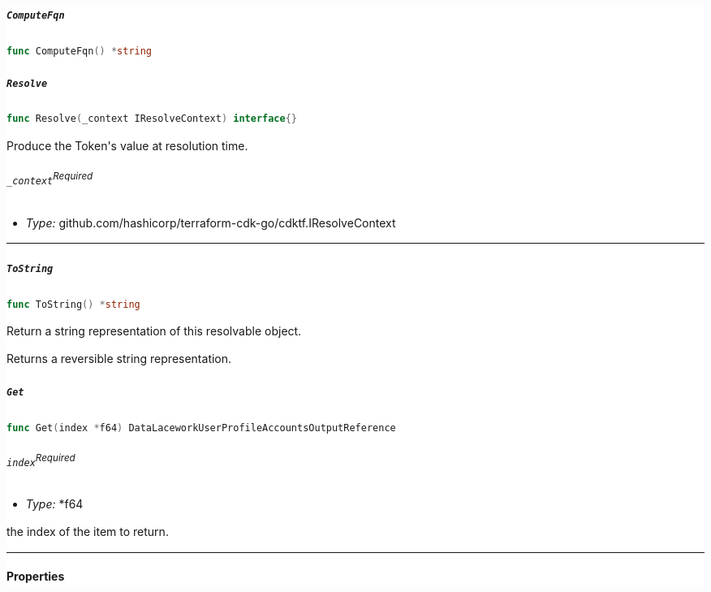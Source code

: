 ##### `ComputeFqn` <a name="ComputeFqn" id="rhizo-co-terraform-provider-lacework.dataLaceworkUserProfile.DataLaceworkUserProfileAccountsList.computeFqn"></a>

```go
func ComputeFqn() *string
```

##### `Resolve` <a name="Resolve" id="rhizo-co-terraform-provider-lacework.dataLaceworkUserProfile.DataLaceworkUserProfileAccountsList.resolve"></a>

```go
func Resolve(_context IResolveContext) interface{}
```

Produce the Token's value at resolution time.

###### `_context`<sup>Required</sup> <a name="_context" id="rhizo-co-terraform-provider-lacework.dataLaceworkUserProfile.DataLaceworkUserProfileAccountsList.resolve.parameter._context"></a>

- *Type:* github.com/hashicorp/terraform-cdk-go/cdktf.IResolveContext

---

##### `ToString` <a name="ToString" id="rhizo-co-terraform-provider-lacework.dataLaceworkUserProfile.DataLaceworkUserProfileAccountsList.toString"></a>

```go
func ToString() *string
```

Return a string representation of this resolvable object.

Returns a reversible string representation.

##### `Get` <a name="Get" id="rhizo-co-terraform-provider-lacework.dataLaceworkUserProfile.DataLaceworkUserProfileAccountsList.get"></a>

```go
func Get(index *f64) DataLaceworkUserProfileAccountsOutputReference
```

###### `index`<sup>Required</sup> <a name="index" id="rhizo-co-terraform-provider-lacework.dataLaceworkUserProfile.DataLaceworkUserProfileAccountsList.get.parameter.index"></a>

- *Type:* *f64

the index of the item to return.

---


#### Properties <a name="Properties" id="Properties"></a>
